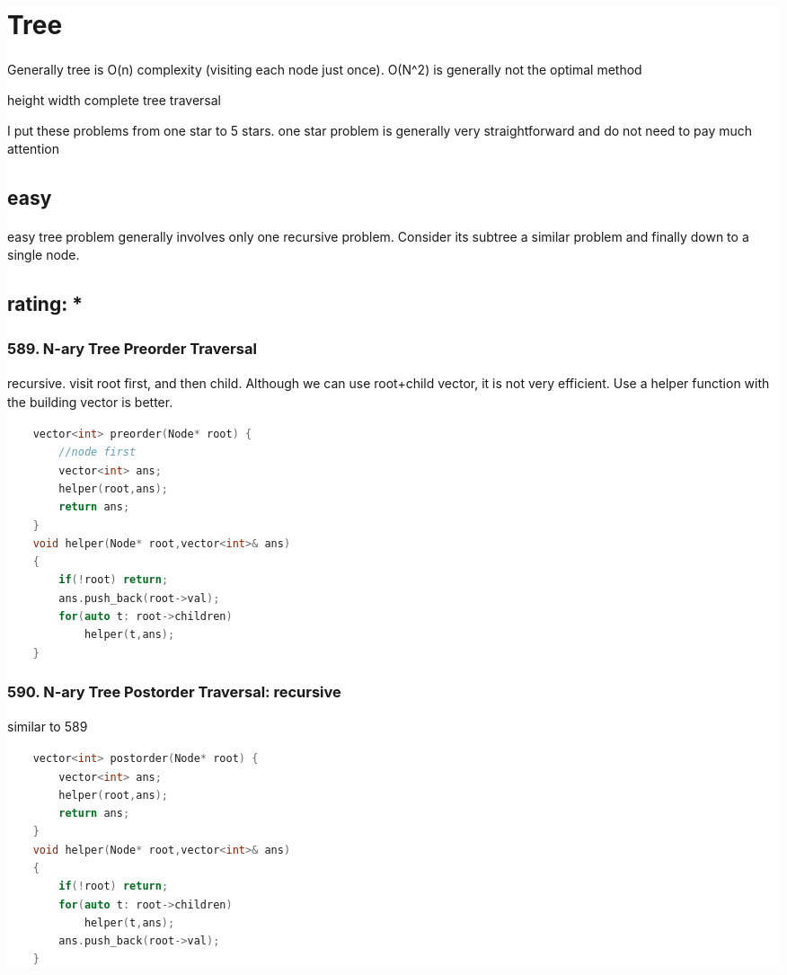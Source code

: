# Tree
Generally tree is O(n) complexity (visiting each node just once).
O(N^2) is generally not the optimal method

height
width
complete tree
traversal

I put these problems from one star to 5 stars. one star problem is generally very straightforward and do not need to pay much attention
## easy
easy tree problem generally involves only one recursive problem. Consider its subtree a similar problem and finally down to a single node.

## rating: *

### 589. N-ary Tree Preorder Traversal
recursive. visit root first, and then child.
Although we can use root+child vector, it is not very efficient. Use a helper function with the building vector is better.

```cpp
    vector<int> preorder(Node* root) {
        //node first
        vector<int> ans;
        helper(root,ans);
        return ans;
    }
    void helper(Node* root,vector<int>& ans)
    {
        if(!root) return;
        ans.push_back(root->val);
        for(auto t: root->children)
            helper(t,ans);
    }
```	

### 590. N-ary Tree Postorder Traversal: recursive
similar to 589
```cpp
    vector<int> postorder(Node* root) {
        vector<int> ans;
        helper(root,ans);
        return ans;
    }
    void helper(Node* root,vector<int>& ans)
    {
        if(!root) return;
        for(auto t: root->children)
            helper(t,ans);
        ans.push_back(root->val);
    }
```
